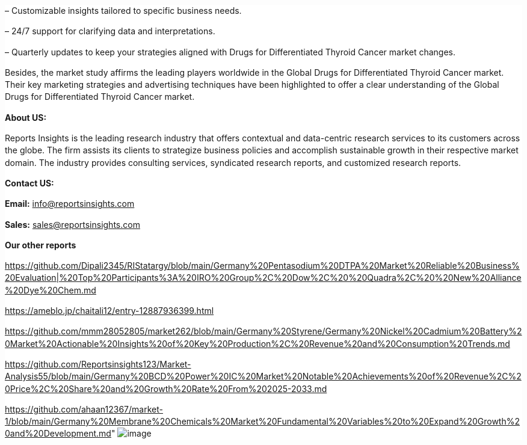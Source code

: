 – Customizable insights tailored to specific business needs.

– 24/7 support for clarifying data and interpretations.

– Quarterly updates to keep your strategies aligned with Drugs for Differentiated Thyroid Cancer market changes.

Besides, the market study affirms the leading players worldwide in the Global Drugs for Differentiated Thyroid Cancer market. Their key marketing strategies and advertising techniques have been highlighted to offer a clear understanding of the Global Drugs for Differentiated Thyroid Cancer market.

<strong><strong>About US</strong>:</strong>

Reports Insights is the leading research industry that offers contextual and data-centric research services to its customers across the globe. The firm assists its clients to strategize business policies and accomplish sustainable growth in their respective market domain. The industry provides consulting services, syndicated research reports, and customized research reports.

<strong>Contact US:</strong>

<p class=><b>Email:</b> <a href=mailto:info@reportsinsights.com>info@reportsinsights.com</a></p>
<p class=><b>Sales:</b> <a href=mailto:sales@reportsinsights.com>sales@reportsinsights.com</a></p>

<strong>Our other reports</strong>

<a href=https://github.com/Dipali2345/RIStatargy/blob/main/Germany%20Pentasodium%20DTPA%20Market%20Reliable%20Business%20Evaluation|%20Top%20Participants%3A%20IRO%20Group%2C%20Dow%2C%20%20Quadra%2C%20%20New%20Alliance%20Dye%20Chem.md>https://github.com/Dipali2345/RIStatargy/blob/main/Germany%20Pentasodium%20DTPA%20Market%20Reliable%20Business%20Evaluation|%20Top%20Participants%3A%20IRO%20Group%2C%20Dow%2C%20%20Quadra%2C%20%20New%20Alliance%20Dye%20Chem.md</a>

<a href=https://ameblo.jp/chaitali12/entry-12887936399.html>https://ameblo.jp/chaitali12/entry-12887936399.html</a>

<a href=https://github.com/mmm28052805/market262/blob/main/Germany%20Styrene/Germany%20Nickel%20Cadmium%20Battery%20Market%20Actionable%20Insights%20of%20Key%20Production%2C%20Revenue%20and%20Consumption%20Trends.md>https://github.com/mmm28052805/market262/blob/main/Germany%20Styrene/Germany%20Nickel%20Cadmium%20Battery%20Market%20Actionable%20Insights%20of%20Key%20Production%2C%20Revenue%20and%20Consumption%20Trends.md</a>

<a href=https://github.com/Reportsinsights123/Market-Analysis55/blob/main/Germany%20BCD%20Power%20IC%20Market%20Notable%20Achievements%20of%20Revenue%2C%20Price%2C%20Share%20and%20Growth%20Rate%20From%202025-2033.md>https://github.com/Reportsinsights123/Market-Analysis55/blob/main/Germany%20BCD%20Power%20IC%20Market%20Notable%20Achievements%20of%20Revenue%2C%20Price%2C%20Share%20and%20Growth%20Rate%20From%202025-2033.md</a>

<a href=https://github.com/ahaan12367/market-1/blob/main/Germany%20Membrane%20Chemicals%20Market%20Fundamental%20Variables%20to%20Expand%20Growth%20and%20Development.md>https://github.com/ahaan12367/market-1/blob/main/Germany%20Membrane%20Chemicals%20Market%20Fundamental%20Variables%20to%20Expand%20Growth%20and%20Development.md</a>"
![image](https://github.com/user-attachments/assets/22b85255-c3c2-4345-b0ab-892cb07299a6)
